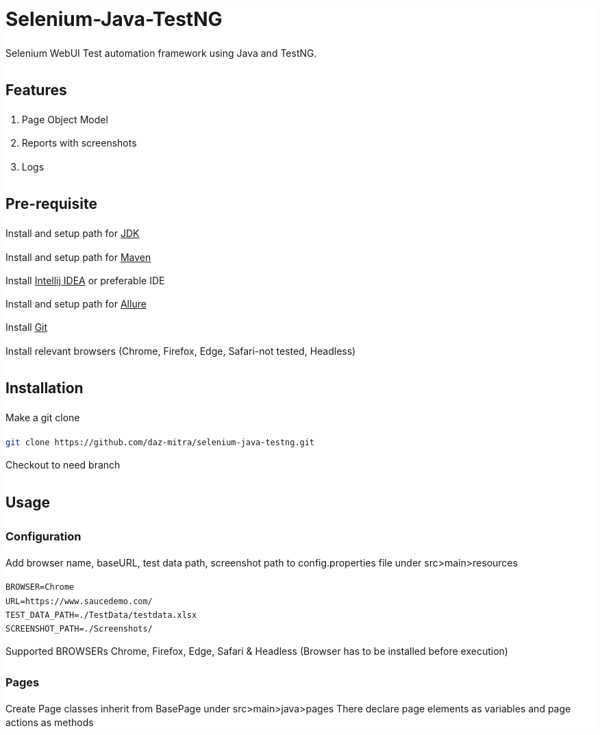 # Selenium-Java-TestNG

Selenium WebUI Test automation framework using Java and TestNG.

## Features
1. Page Object Model

2. Reports with screenshots

3. Logs

## Pre-requisite
Install and setup path for [JDK](https://docs.oracle.com/en/java/javase/18/install/overview-jdk-installation.html#GUID-8677A77F-231A-40F7-98B9-1FD0B48C346A)

Install and setup path for [Maven](https://maven.apache.org/install.html)

Install [Intellij IDEA](https://www.jetbrains.com/idea/download) or preferable IDE

Install and setup path for [Allure](https://docs.qameta.io/allure/)

Install [Git](https://git-scm.com/downloads)

Install relevant browsers (Chrome, Firefox, Edge, Safari-not tested, Headless)

## Installation

Make a git clone

```bash
git clone https://github.com/daz-mitra/selenium-java-testng.git
```
Checkout to need branch

## Usage

### Configuration
Add browser name, baseURL, test data path, screenshot path to config.properties file under src>main>resources

```property
BROWSER=Chrome
URL=https://www.saucedemo.com/
TEST_DATA_PATH=./TestData/testdata.xlsx
SCREENSHOT_PATH=./Screenshots/
```
Supported BROWSERs Chrome, Firefox, Edge, Safari & Headless (Browser has to be installed before execution)

### Pages
Create Page classes inherit from BasePage under src>main>java>pages
There declare page elements as variables and page actions as methods
